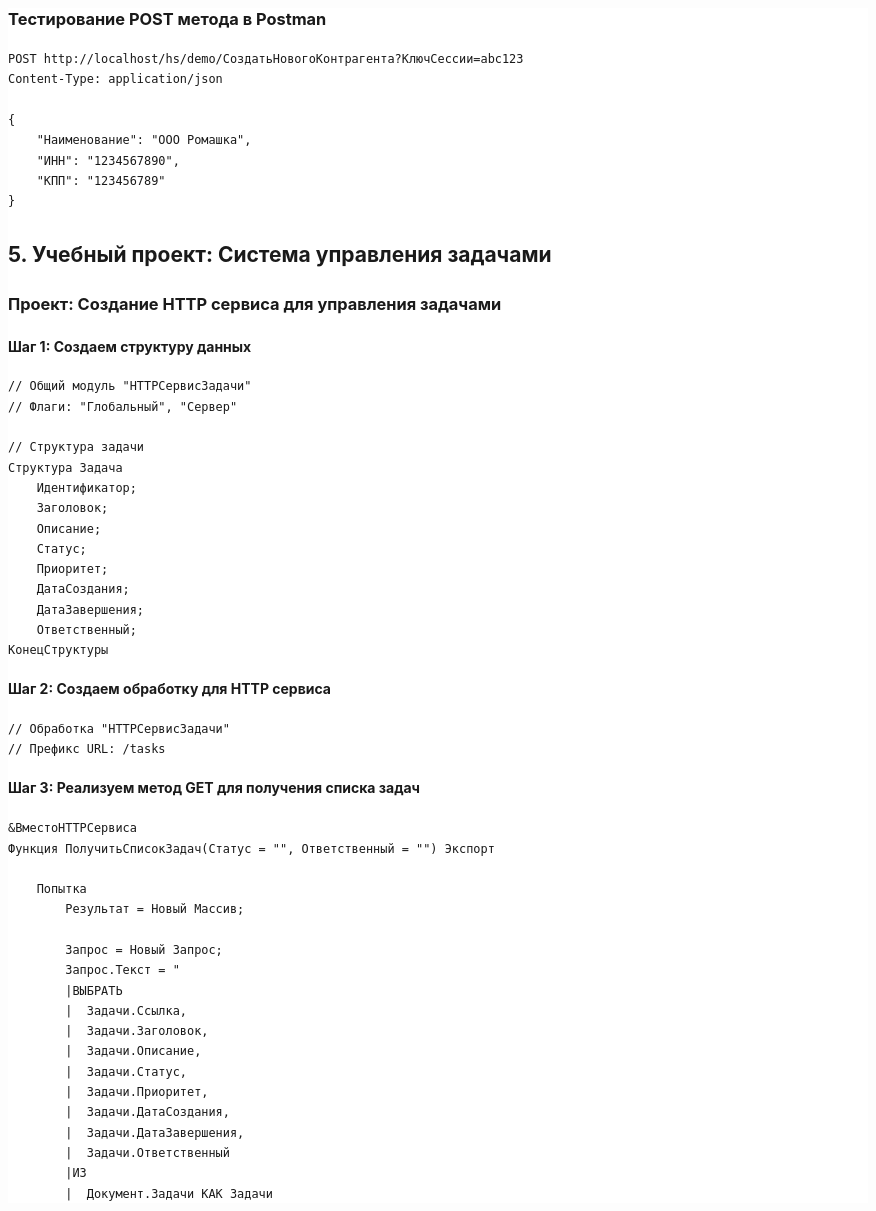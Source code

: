 ### Тестирование POST метода в Postman

```
POST http://localhost/hs/demo/СоздатьНовогоКонтрагента?КлючСессии=abc123
Content-Type: application/json

{
    "Наименование": "ООО Ромашка",
    "ИНН": "1234567890",
    "КПП": "123456789"
}
```

## 5. Учебный проект: Система управления задачами

### Проект: Создание HTTP сервиса для управления задачами

#### Шаг 1: Создаем структуру данных

```bsl
// Общий модуль "HTTPСервисЗадачи"
// Флаги: "Глобальный", "Сервер"

// Структура задачи
Структура Задача
    Идентификатор;
    Заголовок;
    Описание;
    Статус;
    Приоритет;
    ДатаСоздания;
    ДатаЗавершения;
    Ответственный;
КонецСтруктуры
```

#### Шаг 2: Создаем обработку для HTTP сервиса

```bsl
// Обработка "HTTPСервисЗадачи"
// Префикс URL: /tasks
```

#### Шаг 3: Реализуем метод GET для получения списка задач

```bsl
&ВместоHTTPСервиса
Функция ПолучитьСписокЗадач(Статус = "", Ответственный = "") Экспорт
    
    Попытка
        Результат = Новый Массив;
        
        Запрос = Новый Запрос;
        Запрос.Текст = "
        |ВЫБРАТЬ
        |  Задачи.Ссылка,
        |  Задачи.Заголовок,
        |  Задачи.Описание,
        |  Задачи.Статус,
        |  Задачи.Приоритет,
        |  Задачи.ДатаСоздания,
        |  Задачи.ДатаЗавершения,
        |  Задачи.Ответственный
        |ИЗ
        |  Документ.Задачи КАК Задачи
```